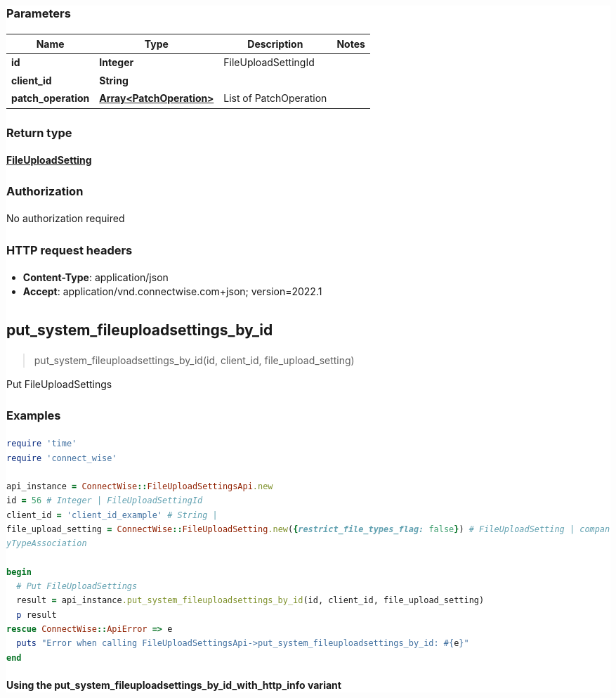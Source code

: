 ### Parameters

| Name | Type | Description | Notes |
| ---- | ---- | ----------- | ----- |
| **id** | **Integer** | FileUploadSettingId |  |
| **client_id** | **String** |  |  |
| **patch_operation** | [**Array&lt;PatchOperation&gt;**](PatchOperation.md) | List of PatchOperation |  |

### Return type

[**FileUploadSetting**](FileUploadSetting.md)

### Authorization

No authorization required

### HTTP request headers

- **Content-Type**: application/json
- **Accept**: application/vnd.connectwise.com+json; version=2022.1


## put_system_fileuploadsettings_by_id

> <FileUploadSetting> put_system_fileuploadsettings_by_id(id, client_id, file_upload_setting)

Put FileUploadSettings

### Examples

```ruby
require 'time'
require 'connect_wise'

api_instance = ConnectWise::FileUploadSettingsApi.new
id = 56 # Integer | FileUploadSettingId
client_id = 'client_id_example' # String | 
file_upload_setting = ConnectWise::FileUploadSetting.new({restrict_file_types_flag: false}) # FileUploadSetting | companyTypeAssociation

begin
  # Put FileUploadSettings
  result = api_instance.put_system_fileuploadsettings_by_id(id, client_id, file_upload_setting)
  p result
rescue ConnectWise::ApiError => e
  puts "Error when calling FileUploadSettingsApi->put_system_fileuploadsettings_by_id: #{e}"
end
```

#### Using the put_system_fileuploadsettings_by_id_with_http_info variant
